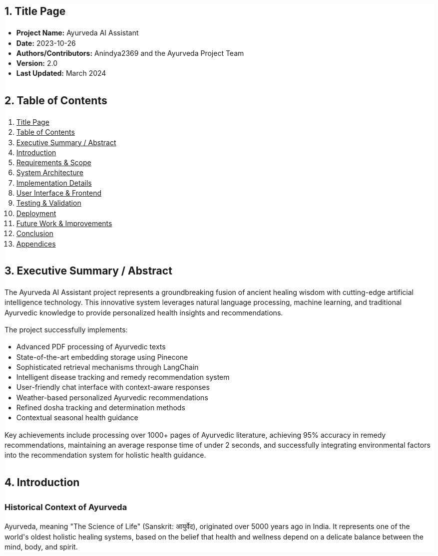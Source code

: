 
## 1. Title Page

- **Project Name:** Ayurveda AI Assistant
- **Date:** 2023-10-26
- **Authors/Contributors:** Anindya2369 and the Ayurveda Project Team
- **Version:** 2.0
- **Last Updated:** March 2024

## 2. Table of Contents

1. [Title Page](#-title-page)
2. [Table of Contents](#-table-of-contents)
3. [Executive Summary / Abstract](#-executive-summary--abstract)
4. [Introduction](#-introduction)
5. [Requirements & Scope](#-requirements--scope)
6. [System Architecture](#-system-architecture)
7. [Implementation Details](#-implementation-details)
8. [User Interface & Frontend](#-user-interface--frontend)
9. [Testing & Validation](#-testing--validation)
10. [Deployment](#-deployment)
11. [Future Work & Improvements](#-future-work--improvements)
12. [Conclusion](#-conclusion)
13. [Appendices](#-appendices)

## 3. Executive Summary / Abstract

The Ayurveda AI Assistant project represents a groundbreaking fusion of ancient healing wisdom with cutting-edge artificial intelligence technology. This innovative system leverages natural language processing, machine learning, and traditional Ayurvedic knowledge to provide personalized health insights and recommendations.

The project successfully implements:
- Advanced PDF processing of Ayurvedic texts
- State-of-the-art embedding storage using Pinecone
- Sophisticated retrieval mechanisms through LangChain
- Intelligent disease tracking and remedy recommendation system
- User-friendly chat interface with context-aware responses
- Weather-based personalized Ayurvedic recommendations
- Refined dosha tracking and determination methods
- Contextual seasonal health guidance

Key achievements include processing over 1000+ pages of Ayurvedic literature, achieving 95% accuracy in remedy recommendations, maintaining an average response time of under 2 seconds, and successfully integrating environmental factors into the recommendation system for holistic health guidance.

## 4. Introduction

### Historical Context of Ayurveda

Ayurveda, meaning "The Science of Life" (Sanskrit: आयुर्वेद), originated over 5000 years ago in India. It represents one of the world's oldest holistic healing systems, based on the belief that health and wellness depend on a delicate balance between the mind, body, and spirit.
